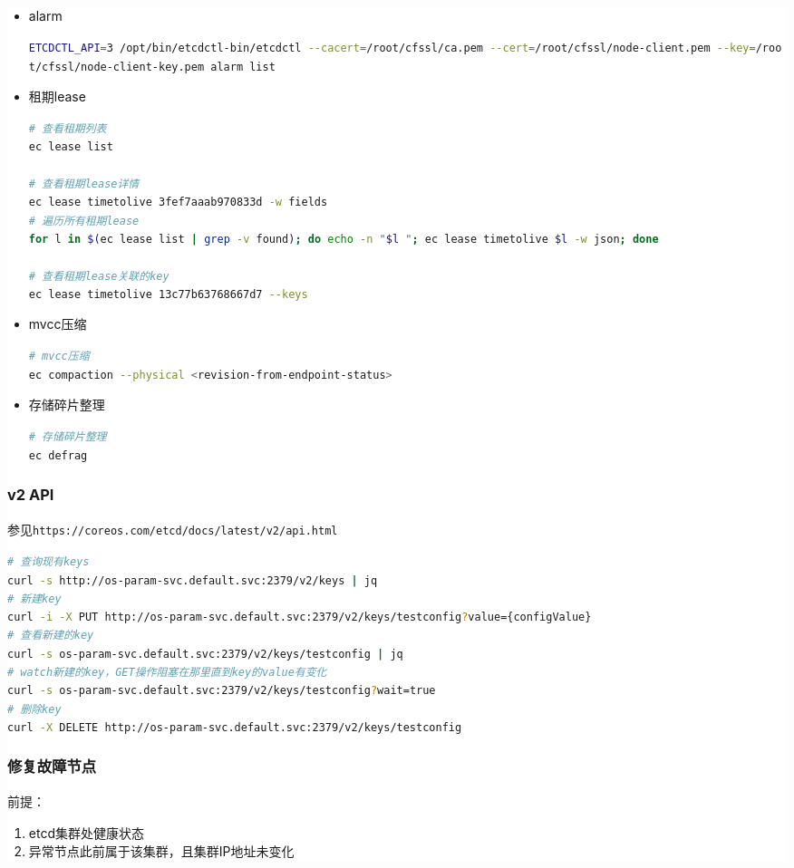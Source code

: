 * alarm
  ```bash
  ETCDCTL_API=3 /opt/bin/etcdctl-bin/etcdctl --cacert=/root/cfssl/ca.pem --cert=/root/cfssl/node-client.pem --key=/root/cfssl/node-client-key.pem alarm list
  ```

* 租期lease
  ```bash
  # 查看租期列表
  ec lease list
   
  # 查看租期lease详情
  ec lease timetolive 3fef7aaab970833d -w fields
  # 遍历所有租期lease
  for l in $(ec lease list | grep -v found); do echo -n "$l "; ec lease timetolive $l -w json; done
   
  # 查看租期lease关联的key
  ec lease timetolive 13c77b63768667d7 --keys
  ```

* mvcc压缩
  ```bash
  # mvcc压缩
  ec compaction --physical <revision-from-endpoint-status>
  ```

* 存储碎片整理
  ```bash
  # 存储碎片整理
  ec defrag
  ```

### v2 API

参见`https://coreos.com/etcd/docs/latest/v2/api.html`

```bash
# 查询现有keys
curl -s http://os-param-svc.default.svc:2379/v2/keys | jq
# 新建key
curl -i -X PUT http://os-param-svc.default.svc:2379/v2/keys/testconfig?value={configValue}
# 查看新建的key
curl -s os-param-svc.default.svc:2379/v2/keys/testconfig | jq
# watch新建的key，GET操作阻塞在那里直到key的value有变化
curl -s os-param-svc.default.svc:2379/v2/keys/testconfig?wait=true
# 删除key
curl -X DELETE http://os-param-svc.default.svc:2379/v2/keys/testconfig
```

### 修复故障节点

前提：

1. etcd集群处健康状态
2. 异常节点此前属于该集群，且集群IP地址未变化
